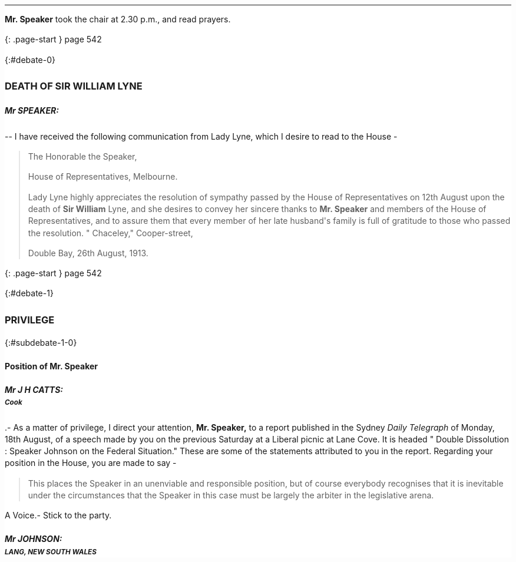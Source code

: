 
----


 **Mr. Speaker** took the chair at 2.30 p.m., and read prayers. 

{: .page-start }
page 542

{:#debate-0}
### DEATH OF SIR WILLIAM LYNE

##### Mr SPEAKER:

-- I have received the following communication from Lady Lyne, which I desire to read to the House - 

  >The Honorable the  Speaker, 
  >
  >House of Representatives, Melbourne. 
  >
  >Lady Lyne highly appreciates the resolution of sympathy passed by the House of Representatives on 12th August upon the death of  **Sir William**  Lyne, and she desires to convey her sincere thanks to  **Mr. Speaker**  and members of the House of Representatives, and to assure them that every member of her late husband's family is full of gratitude to those who passed the resolution. " Chaceley," Cooper-street, 
  >
  >Double Bay, 26th August, 1913. 

{: .page-start }
page 542

{:#debate-1}
### PRIVILEGE

{:#subdebate-1-0}
#### Position of Mr. Speaker

##### Mr J H CATTS:<br><small class="text-muted">Cook</small>

.- As a matter of privilege, I direct your attention,  **Mr. Speaker,**  to a report published in the Sydney  *Daily Telegraph*  of Monday, 18th August, of a speech made by you on the previous Saturday at a Liberal picnic at Lane Cove. It is headed " Double Dissolution : Speaker Johnson on the Federal Situation." These are some of the statements attributed to you in the report. Regarding your position in the House, you are made to say - 

  >This places the  Speaker  in an unenviable and responsible position, but of course everybody recognises that it is inevitable under the circumstances that the  Speaker  in this case must be largely the arbiter in the legislative arena. 

A Voice.- Stick to the party. 

##### Mr JOHNSON:<br><small class="text-muted">LANG, NEW SOUTH WALES</small>
